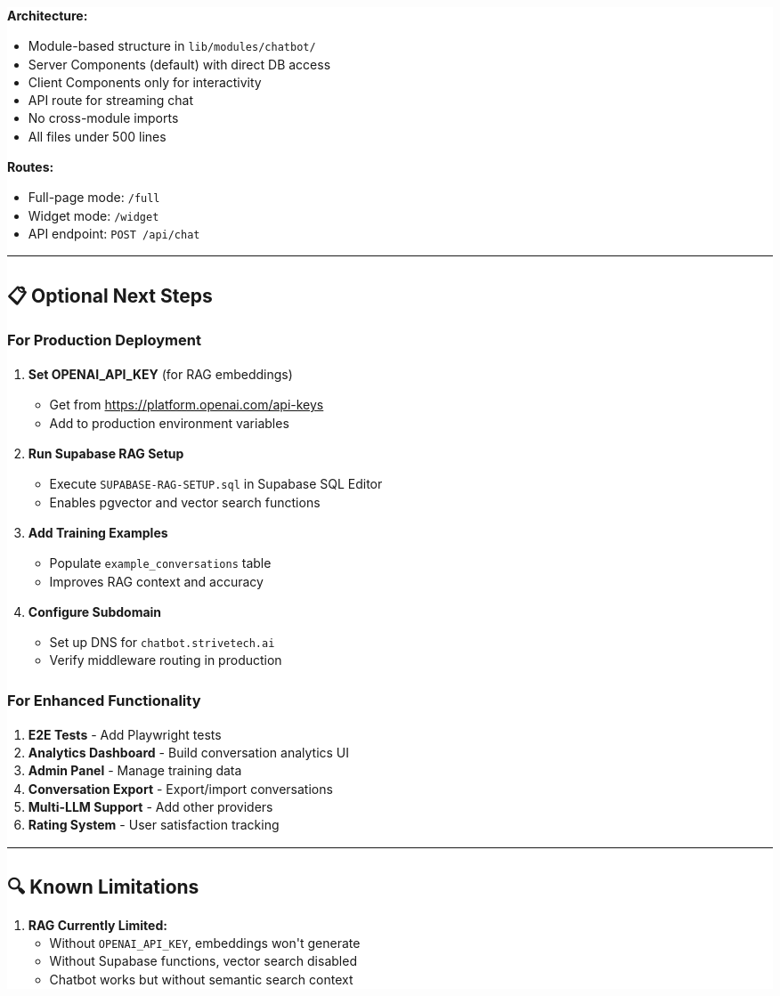 **Architecture:**
- Module-based structure in `lib/modules/chatbot/`
- Server Components (default) with direct DB access
- Client Components only for interactivity
- API route for streaming chat
- No cross-module imports
- All files under 500 lines

**Routes:**
- Full-page mode: `/full`
- Widget mode: `/widget`
- API endpoint: `POST /api/chat`

---

## 📋 Optional Next Steps

### For Production Deployment

1. **Set OPENAI_API_KEY** (for RAG embeddings)
   - Get from https://platform.openai.com/api-keys
   - Add to production environment variables

2. **Run Supabase RAG Setup**
   - Execute `SUPABASE-RAG-SETUP.sql` in Supabase SQL Editor
   - Enables pgvector and vector search functions

3. **Add Training Examples**
   - Populate `example_conversations` table
   - Improves RAG context and accuracy

4. **Configure Subdomain**
   - Set up DNS for `chatbot.strivetech.ai`
   - Verify middleware routing in production

### For Enhanced Functionality

1. **E2E Tests** - Add Playwright tests
2. **Analytics Dashboard** - Build conversation analytics UI
3. **Admin Panel** - Manage training data
4. **Conversation Export** - Export/import conversations
5. **Multi-LLM Support** - Add other providers
6. **Rating System** - User satisfaction tracking

---

## 🔍 Known Limitations

1. **RAG Currently Limited:**
   - Without `OPENAI_API_KEY`, embeddings won't generate
   - Without Supabase functions, vector search disabled
   - Chatbot works but without semantic search context
